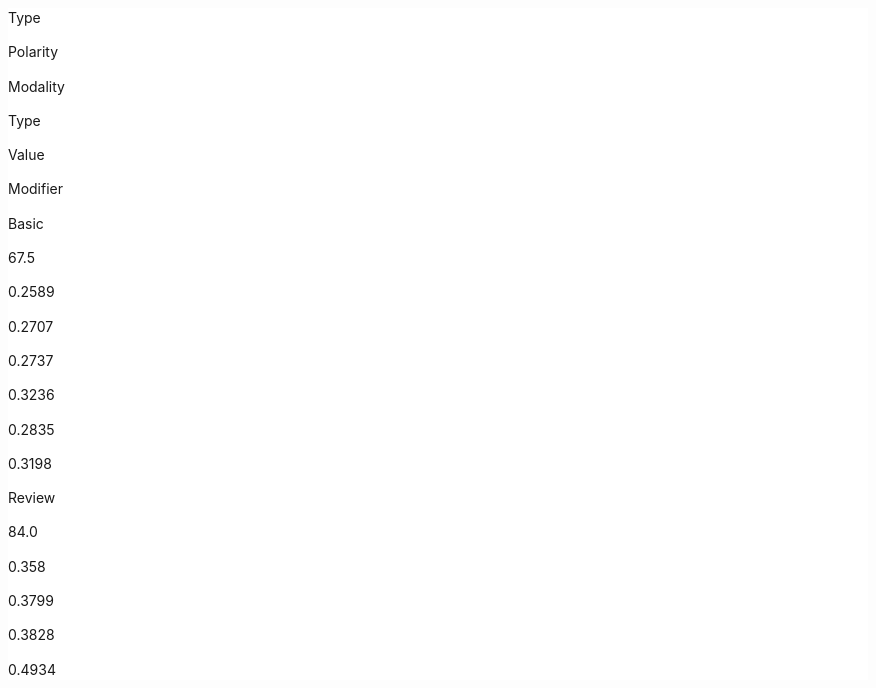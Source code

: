 <p>Type</p>
</td>
<td style="width: 64.1px;">
<p>Polarity</p>
</td>
<td style="width: 55.9px;">
<p>Modality</p>
</td>
<td style="width: 62px;">
<p>Type</p>
</td>
<td style="width: 92px;">
<p>Value</p>
</td>
<td style="width: 68px;">
<p>Modifier</p>
</td>
</tr>
<tr>
<td style="width: 65px;">
<p>Basic</p>
</td>
<td style="width: 188px;">
<p>67.5</p>
</td>
<td style="width: 26px;">
<p>0.2589</p>
</td>
<td style="width: 64.1px;">
<p>0.2707</p>
</td>
<td style="width: 55.9px;">
<p>0.2737</p>
</td>
<td style="width: 62px;">
<p>0.3236</p>
</td>
<td style="width: 92px;">
<p>0.2835</p>
</td>
<td style="width: 68px;">
<p>0.3198</p>
</td>
</tr>
<tr>
<td style="width: 65px;">
<p>Review</p>
</td>
<td style="width: 188px;">
<p>84.0</p>
</td>
<td style="width: 26px;">
<p>0.358</p>
</td>
<td style="width: 64.1px;">
<p>0.3799</p>
</td>
<td style="width: 55.9px;">
<p>0.3828</p>
</td>
<td style="width: 62px;">
<p>0.4934</p>
</td>
<td style="width: 92px;">